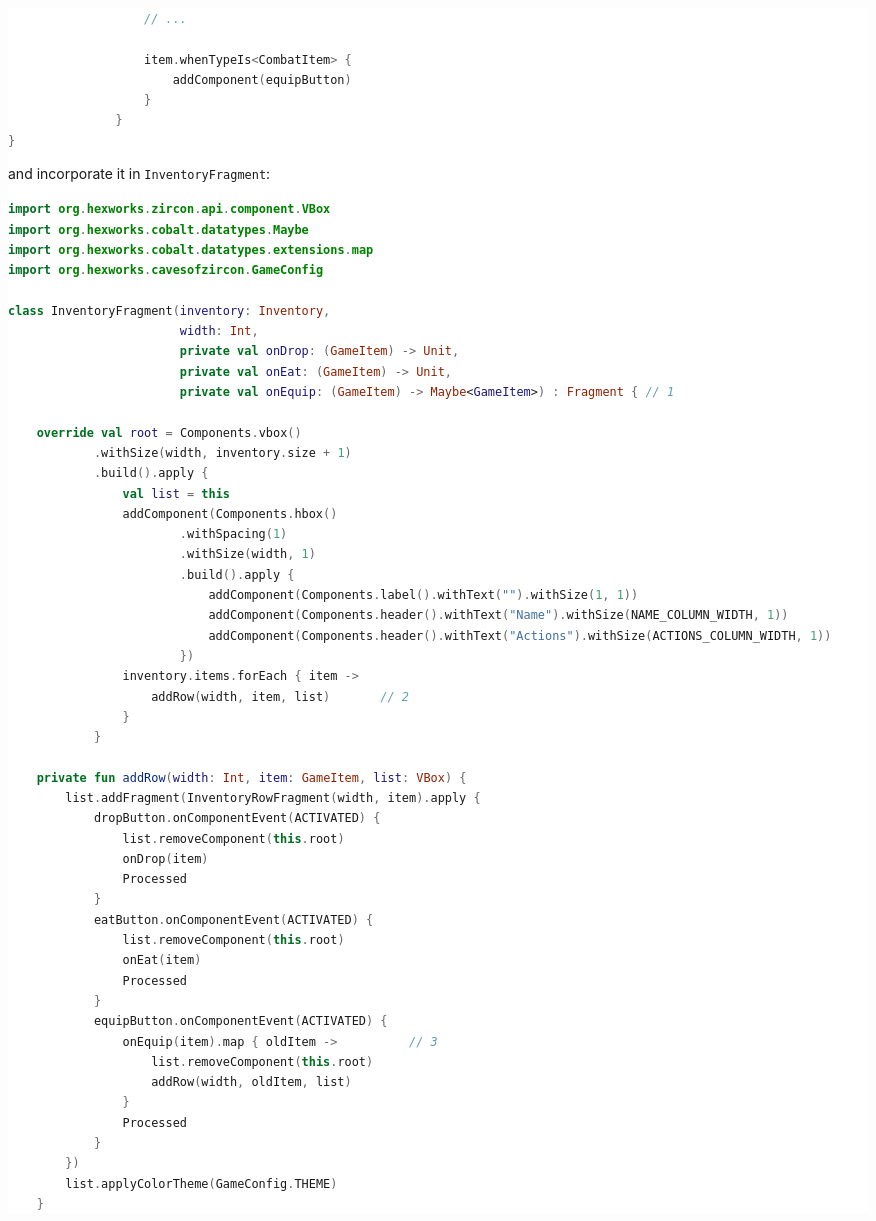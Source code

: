 ```kotlin
                   // ...
               
                   item.whenTypeIs<CombatItem> {
                       addComponent(equipButton)
                   }
               }      
}   
```

and incorporate it in `InventoryFragment`:

```kotlin
import org.hexworks.zircon.api.component.VBox
import org.hexworks.cobalt.datatypes.Maybe
import org.hexworks.cobalt.datatypes.extensions.map
import org.hexworks.cavesofzircon.GameConfig

class InventoryFragment(inventory: Inventory,
                        width: Int,
                        private val onDrop: (GameItem) -> Unit,
                        private val onEat: (GameItem) -> Unit,
                        private val onEquip: (GameItem) -> Maybe<GameItem>) : Fragment { // 1

    override val root = Components.vbox()
            .withSize(width, inventory.size + 1)
            .build().apply {
                val list = this
                addComponent(Components.hbox()
                        .withSpacing(1)
                        .withSize(width, 1)
                        .build().apply {
                            addComponent(Components.label().withText("").withSize(1, 1))
                            addComponent(Components.header().withText("Name").withSize(NAME_COLUMN_WIDTH, 1))
                            addComponent(Components.header().withText("Actions").withSize(ACTIONS_COLUMN_WIDTH, 1))
                        })
                inventory.items.forEach { item ->
                    addRow(width, item, list)       // 2
                }
            }

    private fun addRow(width: Int, item: GameItem, list: VBox) {
        list.addFragment(InventoryRowFragment(width, item).apply {
            dropButton.onComponentEvent(ACTIVATED) {
                list.removeComponent(this.root)
                onDrop(item)
                Processed
            }
            eatButton.onComponentEvent(ACTIVATED) {
                list.removeComponent(this.root)
                onEat(item)
                Processed
            }
            equipButton.onComponentEvent(ACTIVATED) {
                onEquip(item).map { oldItem ->          // 3
                    list.removeComponent(this.root)
                    addRow(width, oldItem, list)
                }
                Processed
            }
        })
        list.applyColorTheme(GameConfig.THEME)
    }
```